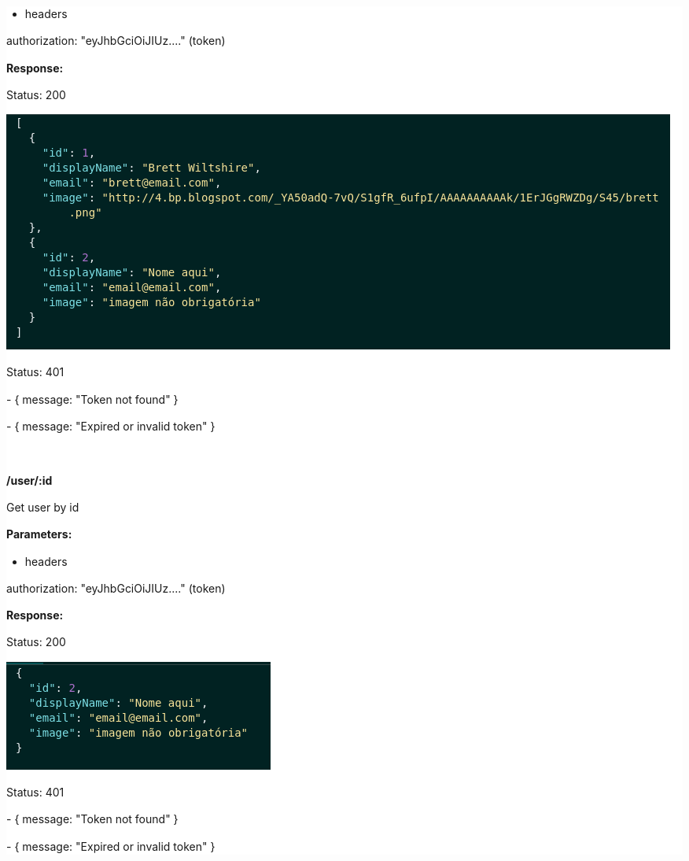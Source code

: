 - headers
<p> authorization: "eyJhbGciOiJIUz...." (token) </p> 

<strong> Response: </strong>

<p> Status: 200 </p>
<img src="./images/getUserReturn.png"/>

<p> Status: 401 </p>
<p>- { message: "Token not found" }</p>
<p>- { message: "Expired or invalid token" }</p>

<br />

<strong> /user/:id </strong>

<p> Get user by id </p>

<strong> Parameters:</strong> 
</br>

- headers
<p> authorization: "eyJhbGciOiJIUz...." (token) </p> 

<strong> Response: </strong>

<p> Status: 200 </p>
<img src="./images/getUserByIdReturn.png"/>

<p> Status: 401 </p>
<p>- { message: "Token not found" }</p>
<p>- { message: "Expired or invalid token" }</p>

